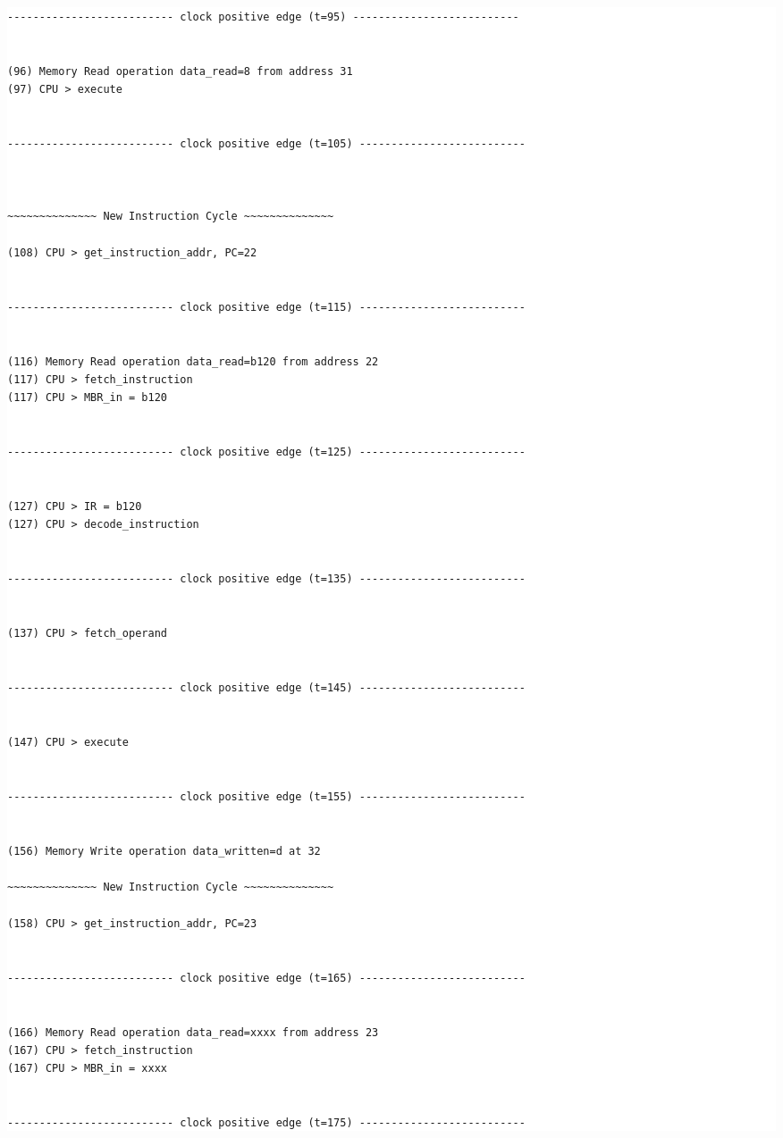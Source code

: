  ~~~~~~~~~~~~~~ New Instruction Cycle ~~~~~~~~~~~~~~
 -------------------------- clock positive edge (t=95) --------------------------


(96) Memory Read operation data_read=8 from address 31
(97) CPU > execute


 -------------------------- clock positive edge (t=105) --------------------------



 ~~~~~~~~~~~~~~ New Instruction Cycle ~~~~~~~~~~~~~~

(108) CPU > get_instruction_addr, PC=22


 -------------------------- clock positive edge (t=115) --------------------------


(116) Memory Read operation data_read=b120 from address 22
(117) CPU > fetch_instruction
(117) CPU > MBR_in = b120


 -------------------------- clock positive edge (t=125) --------------------------


(127) CPU > IR = b120
(127) CPU > decode_instruction


 -------------------------- clock positive edge (t=135) --------------------------


(137) CPU > fetch_operand


 -------------------------- clock positive edge (t=145) --------------------------


(147) CPU > execute


 -------------------------- clock positive edge (t=155) --------------------------


(156) Memory Write operation data_written=d at 32

 ~~~~~~~~~~~~~~ New Instruction Cycle ~~~~~~~~~~~~~~

(158) CPU > get_instruction_addr, PC=23


 -------------------------- clock positive edge (t=165) --------------------------


(166) Memory Read operation data_read=xxxx from address 23
(167) CPU > fetch_instruction
(167) CPU > MBR_in = xxxx


 -------------------------- clock positive edge (t=175) --------------------------

 ~~~~~~~~~~~~~~